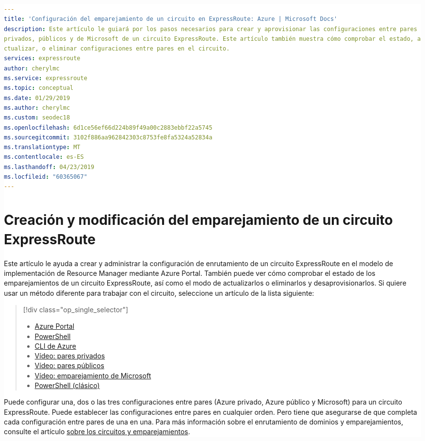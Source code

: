```yaml
---
title: 'Configuración del emparejamiento de un circuito en ExpressRoute: Azure | Microsoft Docs'
description: Este artículo le guiará por los pasos necesarios para crear y aprovisionar las configuraciones entre pares privados, públicos y de Microsoft de un circuito ExpressRoute. Este artículo también muestra cómo comprobar el estado, actualizar, o eliminar configuraciones entre pares en el circuito.
services: expressroute
author: cherylmc
ms.service: expressroute
ms.topic: conceptual
ms.date: 01/29/2019
ms.author: cherylmc
ms.custom: seodec18
ms.openlocfilehash: 6d1ce56ef66d224b89f49a00c2883ebbf22a5745
ms.sourcegitcommit: 3102f886aa962842303c8753fe8fa5324a52834a
ms.translationtype: MT
ms.contentlocale: es-ES
ms.lasthandoff: 04/23/2019
ms.locfileid: "60365067"
---
```

# <a name="create-and-modify-peering-for-an-expressroute-circuit"></a>Creación y modificación del emparejamiento de un circuito ExpressRoute

Este artículo le ayuda a crear y administrar la configuración de enrutamiento de un circuito ExpressRoute en el modelo de implementación de Resource Manager mediante Azure Portal. También puede ver cómo comprobar el estado de los emparejamientos de un circuito ExpressRoute, así como el modo de actualizarlos o eliminarlos y desaprovisionarlos. Si quiere usar un método diferente para trabajar con el circuito, seleccione un artículo de la lista siguiente:

> [!div class="op_single_selector"]
> * [Azure Portal](expressroute-howto-routing-portal-resource-manager.md)
> * [PowerShell](expressroute-howto-routing-arm.md)
> * [CLI de Azure](howto-routing-cli.md)
> * [Vídeo: pares privados](https://azure.microsoft.com/documentation/videos/azure-expressroute-how-to-set-up-azure-private-peering-for-your-expressroute-circuit)
> * [Vídeo: pares públicos](https://azure.microsoft.com/documentation/videos/azure-expressroute-how-to-set-up-azure-public-peering-for-your-expressroute-circuit)
> * [Vídeo: emparejamiento de Microsoft](https://azure.microsoft.com/documentation/videos/azure-expressroute-how-to-set-up-microsoft-peering-for-your-expressroute-circuit)
> * [PowerShell (clásico)](expressroute-howto-routing-classic.md)
> 

Puede configurar una, dos o las tres configuraciones entre pares (Azure privado, Azure público y Microsoft) para un circuito ExpressRoute. Puede establecer las configuraciones entre pares en cualquier orden. Pero tiene que asegurarse de que completa cada configuración entre pares de una en una. Para más información sobre el enrutamiento de dominios y emparejamientos, consulte el artículo [sobre los circuitos y emparejamientos](expressroute-circuit-peerings.md).

